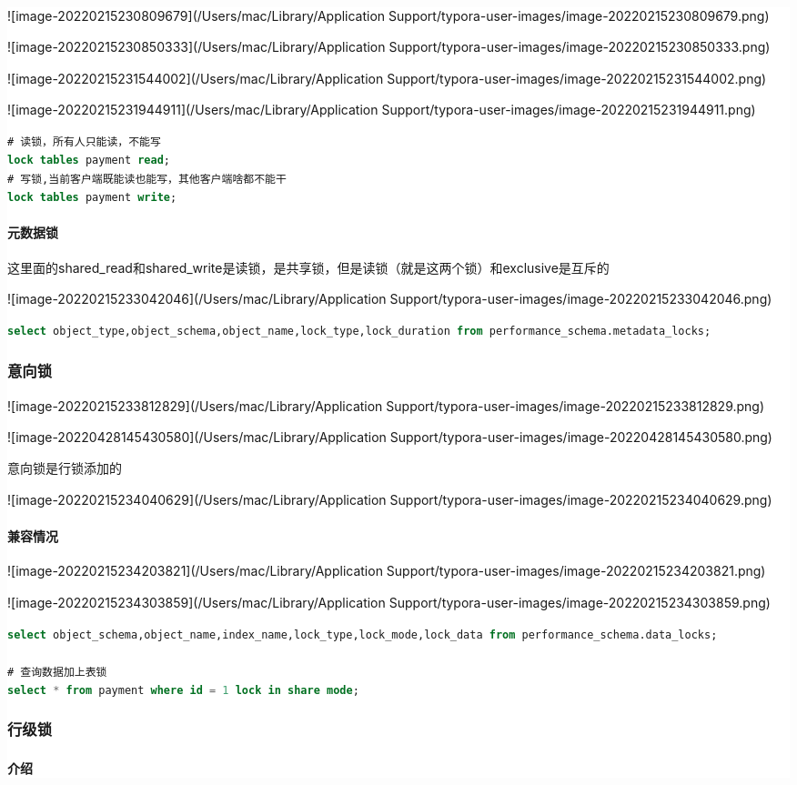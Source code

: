 ![image-20220215230809679](/Users/mac/Library/Application Support/typora-user-images/image-20220215230809679.png)

![image-20220215230850333](/Users/mac/Library/Application Support/typora-user-images/image-20220215230850333.png)

![image-20220215231544002](/Users/mac/Library/Application Support/typora-user-images/image-20220215231544002.png)

![image-20220215231944911](/Users/mac/Library/Application Support/typora-user-images/image-20220215231944911.png)

```sql
# 读锁，所有人只能读，不能写
lock tables payment read;
# 写锁,当前客户端既能读也能写，其他客户端啥都不能干
lock tables payment write;
```

#### 元数据锁

这里面的shared_read和shared_write是读锁，是共享锁，但是读锁（就是这两个锁）和exclusive是互斥的

![image-20220215233042046](/Users/mac/Library/Application Support/typora-user-images/image-20220215233042046.png)

```sql
select object_type,object_schema,object_name,lock_type,lock_duration from performance_schema.metadata_locks;
```

### 意向锁

![image-20220215233812829](/Users/mac/Library/Application Support/typora-user-images/image-20220215233812829.png)

   ![image-20220428145430580](/Users/mac/Library/Application Support/typora-user-images/image-20220428145430580.png)

意向锁是行锁添加的

![image-20220215234040629](/Users/mac/Library/Application Support/typora-user-images/image-20220215234040629.png)

#### 兼容情况

![image-20220215234203821](/Users/mac/Library/Application Support/typora-user-images/image-20220215234203821.png)

![image-20220215234303859](/Users/mac/Library/Application Support/typora-user-images/image-20220215234303859.png)

```sql
select object_schema,object_name,index_name,lock_type,lock_mode,lock_data from performance_schema.data_locks;

# 查询数据加上表锁
select * from payment where id = 1 lock in share mode;
```

### 行级锁

#### 介绍  
